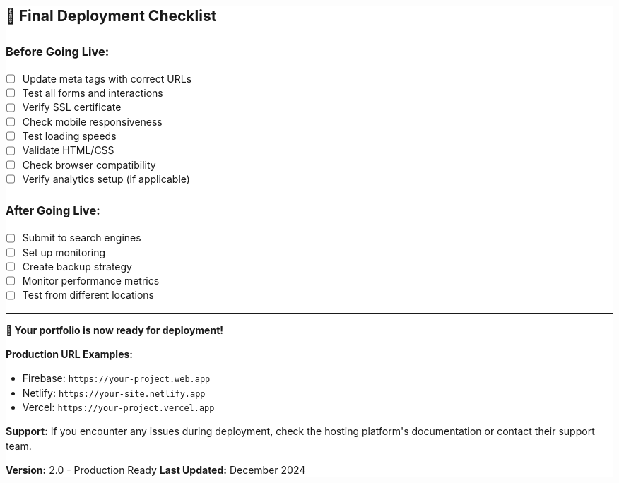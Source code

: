 ## 🎯 Final Deployment Checklist

### Before Going Live:
- [ ] Update meta tags with correct URLs
- [ ] Test all forms and interactions
- [ ] Verify SSL certificate
- [ ] Check mobile responsiveness
- [ ] Test loading speeds
- [ ] Validate HTML/CSS
- [ ] Check browser compatibility
- [ ] Verify analytics setup (if applicable)

### After Going Live:
- [ ] Submit to search engines
- [ ] Set up monitoring
- [ ] Create backup strategy
- [ ] Monitor performance metrics
- [ ] Test from different locations

---

**🎉 Your portfolio is now ready for deployment!**

**Production URL Examples:**
- Firebase: `https://your-project.web.app`
- Netlify: `https://your-site.netlify.app`
- Vercel: `https://your-project.vercel.app`

**Support:** If you encounter any issues during deployment, check the hosting platform's documentation or contact their support team.

**Version:** 2.0 - Production Ready
**Last Updated:** December 2024
